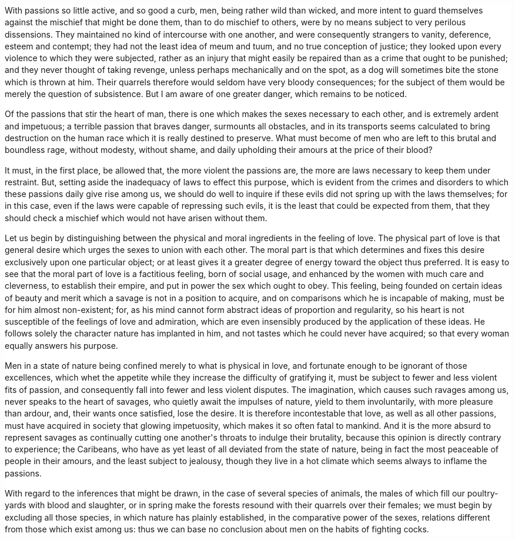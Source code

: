 With passions so little active, and so good a curb, men, being rather wild than wicked, and more intent to guard themselves against the mischief that might be done them, than to do mischief to others, were by no means subject to very perilous dissensions. They maintained no kind of intercourse with one another, and were consequently strangers to vanity, deference, esteem and contempt; they had not the least idea of meum and tuum, and no true conception of justice; they looked upon every violence to which they were subjected, rather as an injury that might easily be repaired than as a crime that ought to be punished; and they never thought of taking revenge, unless perhaps mechanically and on the spot, as a dog will sometimes bite the stone which is thrown at him. Their quarrels therefore would seldom have very bloody consequences; for the subject of them would be merely the question of subsistence. But I am aware of one greater danger, which remains to be noticed.

Of the passions that stir the heart of man, there is one which makes the sexes necessary to each other, and is extremely ardent and impetuous; a terrible passion that braves danger, surmounts all obstacles, and in its transports seems calculated to bring destruction on the human race which it is really destined to preserve. What must become of men who are left to this brutal and boundless rage, without modesty, without shame, and daily upholding their amours at the price of their blood?

It must, in the first place, be allowed that, the more violent the passions are, the more are laws necessary to keep them under restraint. But, setting aside the inadequacy of laws to effect this purpose, which is evident from the crimes and disorders to which these passions daily give rise among us, we should do well to inquire if these evils did not spring up with the laws themselves; for in this case, even if the laws were capable of repressing such evils, it is the least that could be expected from them, that they should check a mischief which would not have arisen without them.

Let us begin by distinguishing between the physical and moral ingredients in the feeling of love. The physical part of love is that general desire which urges the sexes to union with each other. The moral part is that which determines and fixes this desire exclusively upon one particular object; or at least gives it a greater degree of energy toward the object thus preferred. It is easy to see that the moral part of love is a factitious feeling, born of social usage, and enhanced by the women with much care and cleverness, to establish their empire, and put in power the sex which ought to obey. This feeling, being founded on certain ideas of beauty and merit which a savage is not in a position to acquire, and on comparisons which he is incapable of making, must be for him almost non-existent; for, as his mind cannot form abstract ideas of proportion and regularity, so his heart is not susceptible of the feelings of love and admiration, which are even insensibly produced by the application of these ideas. He follows solely the character nature has implanted in him, and not tastes which he could never have acquired; so that every woman equally answers his purpose.

Men in a state of nature being confined merely to what is physical in love, and fortunate enough to be ignorant of those excellences, which whet the appetite while they increase the difficulty of gratifying it, must be subject to fewer and less violent fits of passion, and consequently fall into fewer and less violent disputes. The imagination, which causes such ravages among us, never speaks to the heart of savages, who quietly await the impulses of nature, yield to them involuntarily, with more pleasure than ardour, and, their wants once satisfied, lose the desire. It is therefore incontestable that love, as well as all other passions, must have acquired in society that glowing impetuosity, which makes it so often fatal to mankind. And it is the more absurd to represent savages as continually cutting one another's throats to indulge their brutality, because this opinion is directly contrary to experience; the Caribeans, who have as yet least of all deviated from the state of nature, being in fact the most peaceable of people in their amours, and the least subject to jealousy, though they live in a hot climate which seems always to inflame the passions.

With regard to the inferences that might be drawn, in the case of several species of animals, the males of which fill our poultry-yards with blood and slaughter, or in spring make the forests resound with their quarrels over their females; we must begin by excluding all those species, in which nature has plainly established, in the comparative power of the sexes, relations different from those which exist among us: thus we can base no conclusion about men on the habits of fighting cocks. 
